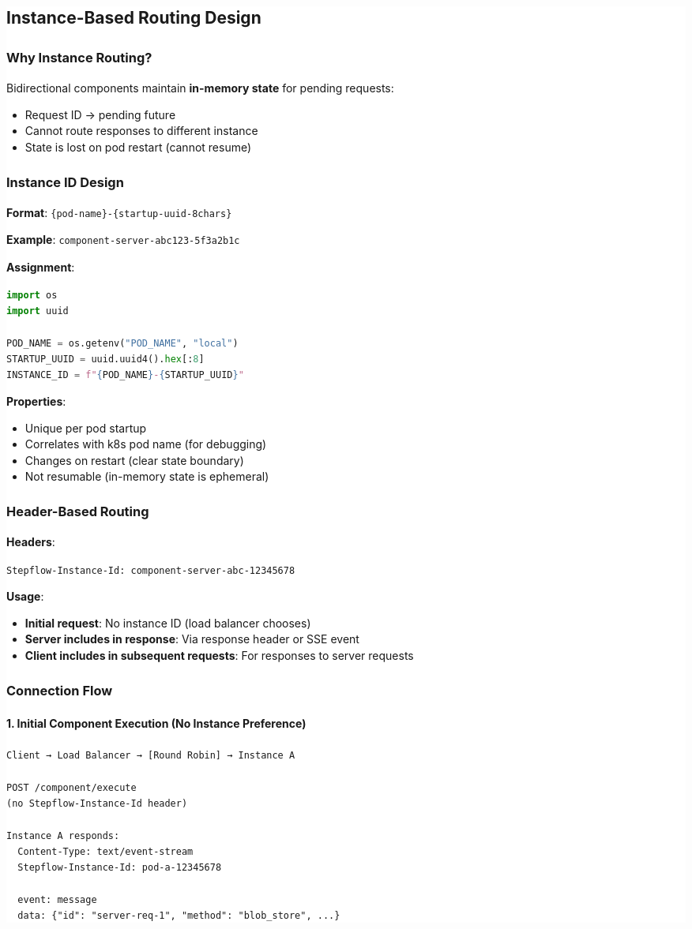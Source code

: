 ## Instance-Based Routing Design

### Why Instance Routing?

Bidirectional components maintain **in-memory state** for pending requests:
- Request ID → pending future
- Cannot route responses to different instance
- State is lost on pod restart (cannot resume)

### Instance ID Design

**Format**: `{pod-name}-{startup-uuid-8chars}`

**Example**: `component-server-abc123-5f3a2b1c`

**Assignment**:
```python
import os
import uuid

POD_NAME = os.getenv("POD_NAME", "local")
STARTUP_UUID = uuid.uuid4().hex[:8]
INSTANCE_ID = f"{POD_NAME}-{STARTUP_UUID}"
```

**Properties**:
- Unique per pod startup
- Correlates with k8s pod name (for debugging)
- Changes on restart (clear state boundary)
- Not resumable (in-memory state is ephemeral)

### Header-Based Routing

**Headers**:
```
Stepflow-Instance-Id: component-server-abc-12345678
```

**Usage**:
- **Initial request**: No instance ID (load balancer chooses)
- **Server includes in response**: Via response header or SSE event
- **Client includes in subsequent requests**: For responses to server requests

### Connection Flow

#### 1. Initial Component Execution (No Instance Preference)

```
Client → Load Balancer → [Round Robin] → Instance A

POST /component/execute
(no Stepflow-Instance-Id header)

Instance A responds:
  Content-Type: text/event-stream
  Stepflow-Instance-Id: pod-a-12345678

  event: message
  data: {"id": "server-req-1", "method": "blob_store", ...}
```

